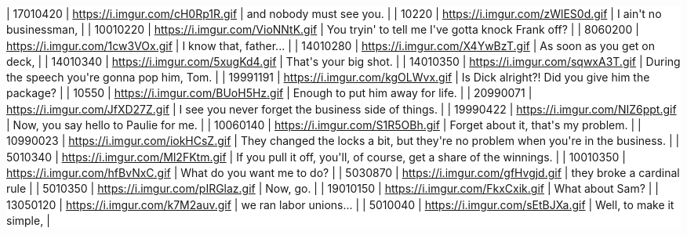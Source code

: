 | 17010420 | https://i.imgur.com/cH0Rp1R.gif | and nobody must see you.                                                                                                                                                                                                                              |
| 10220    | https://i.imgur.com/zWlES0d.gif | I ain't no businessman,                                                                                                                                                                                                                               |
| 10010220 | https://i.imgur.com/VioNNtK.gif | You tryin' to tell me I've gotta knock Frank off?                                                                                                                                                                                                     |
| 8060200  | https://i.imgur.com/1cw3VOx.gif | I know that, father...                                                                                                                                                                                                                                |
| 14010280 | https://i.imgur.com/X4YwBzT.gif | As soon as you get on deck,                                                                                                                                                                                                                           |
| 14010340 | https://i.imgur.com/5xugKd4.gif | That's your big shot.                                                                                                                                                                                                                                 |
| 14010350 | https://i.imgur.com/sqwxA3T.gif | During the speech you're gonna pop him, Tom.                                                                                                                                                                                                          |
| 19991191 | https://i.imgur.com/kgOLWvx.gif | Is Dick alright?! Did you give him the package?                                                                                                                                                                                                       |
| 10550    | https://i.imgur.com/BUoH5Hz.gif | Enough to put him away for life.                                                                                                                                                                                                                      |
| 20990071 | https://i.imgur.com/JfXD27Z.gif | I see you never forget the business side of things.                                                                                                                                                                                                   |
| 19990422 | https://i.imgur.com/NIZ6ppt.gif | Now, you say hello to Paulie for me.                                                                                                                                                                                                                  |
| 10060140 | https://i.imgur.com/S1R5OBh.gif | Forget about it, that's my problem.                                                                                                                                                                                                                   |
| 10990023 | https://i.imgur.com/iokHCsZ.gif | They changed the locks a bit, but they're no problem when you're in the business.                                                                                                                                                                     |
| 5010340  | https://i.imgur.com/Ml2FKtm.gif | If you pull it off, you'll, of course, get a share of the winnings.                                                                                                                                                                                   |
| 10010350 | https://i.imgur.com/hfBvNxC.gif | What do you want me to do?                                                                                                                                                                                                                            |
| 5030870  | https://i.imgur.com/gfHvgjd.gif | they broke a cardinal rule                                                                                                                                                                                                                            |
| 5010350  | https://i.imgur.com/pIRGlaz.gif | Now, go.                                                                                                                                                                                                                                              |
| 19010150 | https://i.imgur.com/FkxCxik.gif | What about Sam?                                                                                                                                                                                                                                       |
| 13050120 | https://i.imgur.com/k7M2auv.gif | we ran labor unions...                                                                                                                                                                                                                                |
| 5010040  | https://i.imgur.com/sEtBJXa.gif | Well, to make it simple,                                                                                                                                                                                                                              |